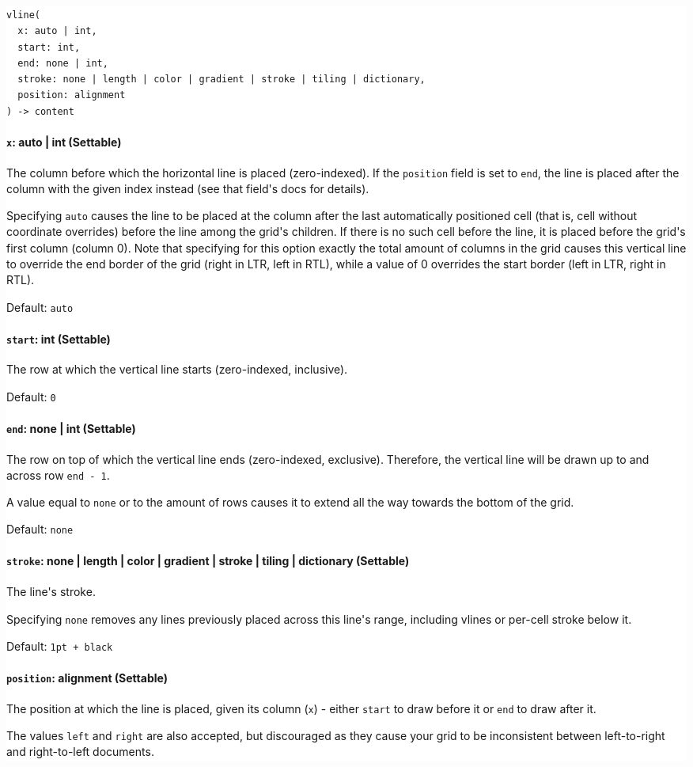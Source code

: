 ```
vline(
  x: auto | int,
  start: int,
  end: none | int,
  stroke: none | length | color | gradient | stroke | tiling | dictionary,
  position: alignment
) -> content
```

#### `x`: auto | int (Settable)

The column before which the horizontal line is placed (zero-indexed). If the `position` field is set to `end`, the line is placed after the column with the given index instead (see that field's docs for details).

Specifying `auto` causes the line to be placed at the column after the last automatically positioned cell (that is, cell without coordinate overrides) before the line among the grid's children. If there is no such cell before the line, it is placed before the grid's first column (column 0). Note that specifying for this option exactly the total amount of columns in the grid causes this vertical line to override the end border of the grid (right in LTR, left in RTL), while a value of 0 overrides the start border (left in LTR, right in RTL).

Default: `auto`

#### `start`: int (Settable)

The row at which the vertical line starts (zero-indexed, inclusive).

Default: `0`

#### `end`: none | int (Settable)

The row on top of which the vertical line ends (zero-indexed, exclusive). Therefore, the vertical line will be drawn up to and across row `end - 1`.

A value equal to `none` or to the amount of rows causes it to extend all the way towards the bottom of the grid.

Default: `none`

#### `stroke`: none | length | color | gradient | stroke | tiling | dictionary (Settable)

The line's stroke.

Specifying `none` removes any lines previously placed across this line's range, including vlines or per-cell stroke below it.

Default: `1pt + black`

#### `position`: alignment (Settable)

The position at which the line is placed, given its column (`x`) - either `start` to draw before it or `end` to draw after it.

The values `left` and `right` are also accepted, but discouraged as they cause your grid to be inconsistent between left-to-right and right-to-left documents.
